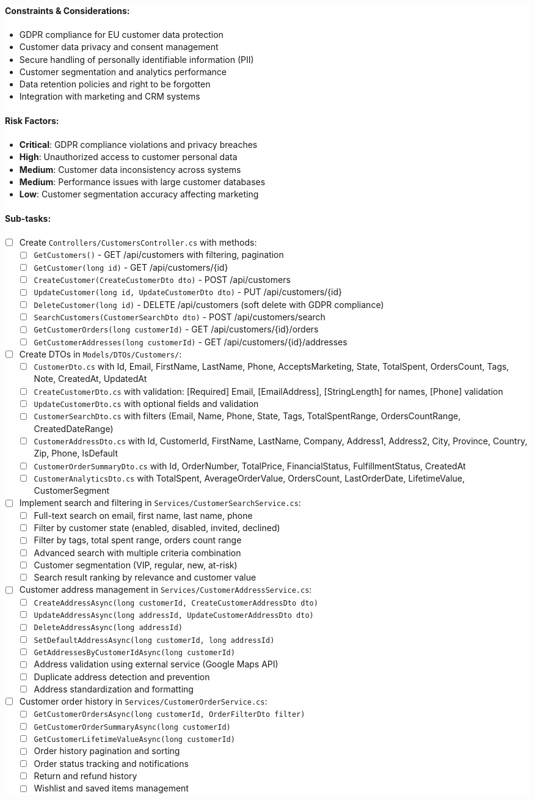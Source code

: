 #### Constraints & Considerations:
- GDPR compliance for EU customer data protection
- Customer data privacy and consent management
- Secure handling of personally identifiable information (PII)
- Customer segmentation and analytics performance
- Data retention policies and right to be forgotten
- Integration with marketing and CRM systems

#### Risk Factors:
- **Critical**: GDPR compliance violations and privacy breaches
- **High**: Unauthorized access to customer personal data
- **Medium**: Customer data inconsistency across systems
- **Medium**: Performance issues with large customer databases
- **Low**: Customer segmentation accuracy affecting marketing

#### Sub-tasks:
- [ ] Create `Controllers/CustomersController.cs` with methods:
    - [ ] `GetCustomers()` - GET /api/customers with filtering, pagination
    - [ ] `GetCustomer(long id)` - GET /api/customers/{id}
    - [ ] `CreateCustomer(CreateCustomerDto dto)` - POST /api/customers
    - [ ] `UpdateCustomer(long id, UpdateCustomerDto dto)` - PUT /api/customers/{id}
    - [ ] `DeleteCustomer(long id)` - DELETE /api/customers (soft delete with GDPR compliance)
    - [ ] `SearchCustomers(CustomerSearchDto dto)` - POST /api/customers/search
    - [ ] `GetCustomerOrders(long customerId)` - GET /api/customers/{id}/orders
    - [ ] `GetCustomerAddresses(long customerId)` - GET /api/customers/{id}/addresses
- [ ] Create DTOs in `Models/DTOs/Customers/`:
    - [ ] `CustomerDto.cs` with Id, Email, FirstName, LastName, Phone, AcceptsMarketing, State, TotalSpent, OrdersCount, Tags, Note, CreatedAt, UpdatedAt
    - [ ] `CreateCustomerDto.cs` with validation: [Required] Email, [EmailAddress], [StringLength] for names, [Phone] validation
    - [ ] `UpdateCustomerDto.cs` with optional fields and validation
    - [ ] `CustomerSearchDto.cs` with filters (Email, Name, Phone, State, Tags, TotalSpentRange, OrdersCountRange, CreatedDateRange)
    - [ ] `CustomerAddressDto.cs` with Id, CustomerId, FirstName, LastName, Company, Address1, Address2, City, Province, Country, Zip, Phone, IsDefault
    - [ ] `CustomerOrderSummaryDto.cs` with Id, OrderNumber, TotalPrice, FinancialStatus, FulfillmentStatus, CreatedAt
    - [ ] `CustomerAnalyticsDto.cs` with TotalSpent, AverageOrderValue, OrdersCount, LastOrderDate, LifetimeValue, CustomerSegment
- [ ] Implement search and filtering in `Services/CustomerSearchService.cs`:
    - [ ] Full-text search on email, first name, last name, phone
    - [ ] Filter by customer state (enabled, disabled, invited, declined)
    - [ ] Filter by tags, total spent range, orders count range
    - [ ] Advanced search with multiple criteria combination
    - [ ] Customer segmentation (VIP, regular, new, at-risk)
    - [ ] Search result ranking by relevance and customer value
- [ ] Customer address management in `Services/CustomerAddressService.cs`:
    - [ ] `CreateAddressAsync(long customerId, CreateCustomerAddressDto dto)`
    - [ ] `UpdateAddressAsync(long addressId, UpdateCustomerAddressDto dto)`
    - [ ] `DeleteAddressAsync(long addressId)`
    - [ ] `SetDefaultAddressAsync(long customerId, long addressId)`
    - [ ] `GetAddressesByCustomerIdAsync(long customerId)`
    - [ ] Address validation using external service (Google Maps API)
    - [ ] Duplicate address detection and prevention
    - [ ] Address standardization and formatting
- [ ] Customer order history in `Services/CustomerOrderService.cs`:
    - [ ] `GetCustomerOrdersAsync(long customerId, OrderFilterDto filter)`
    - [ ] `GetCustomerOrderSummaryAsync(long customerId)`
    - [ ] `GetCustomerLifetimeValueAsync(long customerId)`
    - [ ] Order history pagination and sorting
    - [ ] Order status tracking and notifications
    - [ ] Return and refund history
    - [ ] Wishlist and saved items management